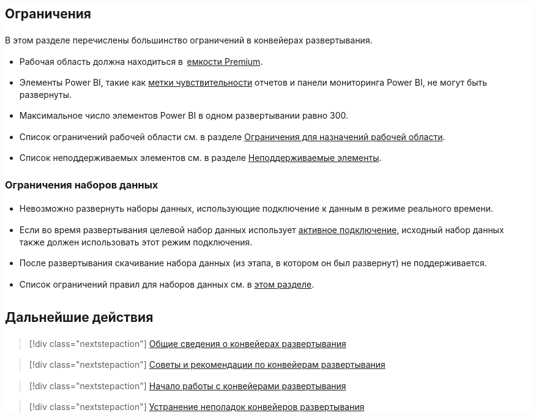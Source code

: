 ## <a name="limitations"></a>Ограничения

В этом разделе перечислены большинство ограничений в конвейерах развертывания.

* Рабочая область должна находиться в  [емкости Premium](../admin/service-premium-what-is.md).

* Элементы Power BI, такие как [метки чувствительности](../admin/service-security-sensitivity-label-overview.md) отчетов и панели мониторинга Power BI, не могут быть развернуты.

* Максимальное число элементов Power BI в одном развертывании равно 300.

* Список ограничений рабочей области см. в разделе [Ограничения для назначений рабочей области](deployment-pipelines-get-started.md#workspace-assignment-limitations).

* Список неподдерживаемых элементов см. в разделе [Неподдерживаемые элементы](#unsupported-items).

### <a name="dataset-limitations"></a>Ограничения наборов данных

* Невозможно развернуть наборы данных, использующие подключение к данным в режиме реального времени.

* Если во время развертывания целевой набор данных использует [активное подключение](../connect-data/desktop-report-lifecycle-datasets.md), исходный набор данных также должен использовать этот режим подключения.

* После развертывания скачивание набора данных (из этапа, в котором он был развернут) не поддерживается.

* Список ограничений правил для наборов данных см. в [этом разделе](deployment-pipelines-get-started.md#dataset-rule-limitations).

## <a name="next-steps"></a>Дальнейшие действия

>[!div class="nextstepaction"]
>[Общие сведения о конвейерах развертывания](deployment-pipelines-overview.md)

>[!div class="nextstepaction"]
>[Советы и рекомендации по конвейерам развертывания](deployment-pipelines-best-practices.md)

>[!div class="nextstepaction"]
>[Начало работы с конвейерами развертывания](deployment-pipelines-get-started.md)

>[!div class="nextstepaction"]
>[Устранение неполадок конвейеров развертывания](deployment-pipelines-troubleshooting.md)
